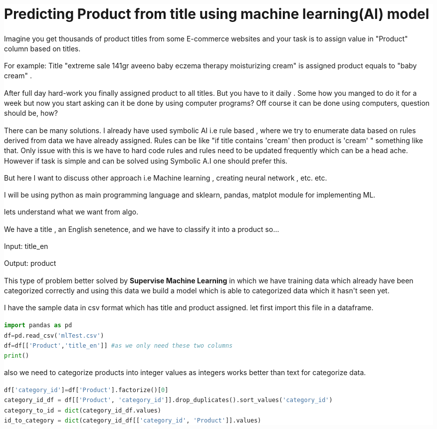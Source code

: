 # Predicting Product from title using machine learning(AI) model

Imagine you get  thousands of product titles from some E-commerce websites and your task is to assign  value in "Product" column based on titles. 

For example:  Title "extreme sale 141gr aveeno baby eczema therapy moisturizing cream"  is assigned product equals to "baby cream" .

After full day hard-work you finally  assigned product to all titles. But you have to it daily . Some how you manged to do it for a week but now you start asking can it be done by using computer programs? Off course it can be done using computers, question should be, how?

There can be many solutions. I already have used symbolic AI i.e rule based , where we try to enumerate data based on rules derived from data we have already assigned. Rules can be like "if title contains 'cream' then product is 'cream' " something like that. Only issue with this is we have to hard code rules and rules need to be updated frequently which can be a head ache. However if task is simple and can be solved using Symbolic A.I one should prefer this.

But here I want to discuss other approach i.e Machine learning , creating neural network , etc. etc. 

I will be using python as main programming language and sklearn, pandas, matplot module for implementing ML.

lets understand what we want from algo.

We have a title , an English senetence, and we have to classify it into a product so...

Input: title_en

Output: product

This type of problem better solved by **Supervise Machine Learning**  in which we have training data which already have been categorized  correctly and using this data we build a model which  is able to categorized data which it hasn't seen yet.

I have the sample data in csv format which has title and product assigned. let first import this file in a dataframe.

```python
import pandas as pd
df=pd.read_csv('mlTest.csv')
df=df[['Product','title_en']] #as we only need these two columns 
print()
```

also we need to categorize products into integer values as integers works better than text for categorize data.

```python
df['category_id']=df['Product'].factorize()[0]
category_id_df = df[['Product', 'category_id']].drop_duplicates().sort_values('category_id')
category_to_id = dict(category_id_df.values)
id_to_category = dict(category_id_df[['category_id', 'Product']].values)
```


[LinearSVC]: https://scikit-learn.org/stable/modules/generated/sklearn.svm.LinearSVC.html